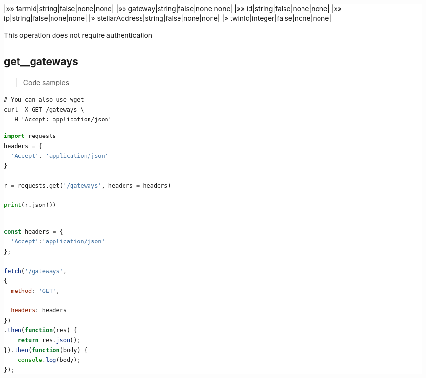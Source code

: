 |»» farmId|string|false|none|none|
|»» gateway|string|false|none|none|
|»» id|string|false|none|none|
|»» ip|string|false|none|none|
|» stellarAddress|string|false|none|none|
|» twinId|integer|false|none|none|

<aside class="success">
This operation does not require authentication
</aside>

## get__gateways

> Code samples

```shell
# You can also use wget
curl -X GET /gateways \
  -H 'Accept: application/json'

```

```python
import requests
headers = {
  'Accept': 'application/json'
}

r = requests.get('/gateways', headers = headers)

print(r.json())

```

```javascript

const headers = {
  'Accept':'application/json'
};

fetch('/gateways',
{
  method: 'GET',

  headers: headers
})
.then(function(res) {
    return res.json();
}).then(function(body) {
    console.log(body);
});

```
